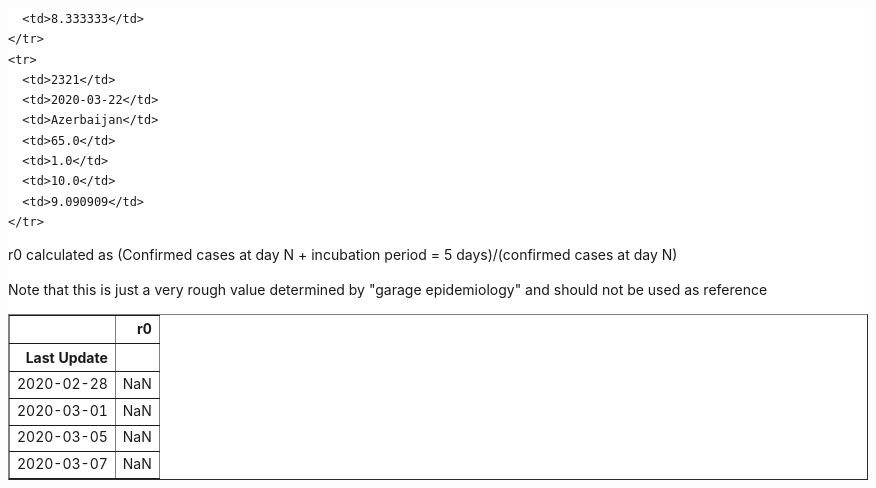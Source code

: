       <td>8.333333</td>
    </tr>
    <tr>
      <td>2321</td>
      <td>2020-03-22</td>
      <td>Azerbaijan</td>
      <td>65.0</td>
      <td>1.0</td>
      <td>10.0</td>
      <td>9.090909</td>
    </tr>
  </tbody>
</table>
</div>



<p>r0 calculated as (Confirmed cases at day N + incubation period = 5 days)/(confirmed cases at day N)</p>



<p>Note that this is just a very rough value determined by "garage epidemiology" and should not be used as reference</p>



<div>
<style scoped>
    .dataframe tbody tr th:only-of-type {
        vertical-align: middle;
    }

    .dataframe tbody tr th {
        vertical-align: top;
    }

    .dataframe thead th {
        text-align: right;
    }
</style>
<table border="1" class="dataframe">
  <thead>
    <tr style="text-align: right;">
      <th></th>
      <th>r0</th>
    </tr>
    <tr>
      <th>Last Update</th>
      <th></th>
    </tr>
  </thead>
  <tbody>
    <tr>
      <td>2020-02-28</td>
      <td>NaN</td>
    </tr>
    <tr>
      <td>2020-03-01</td>
      <td>NaN</td>
    </tr>
    <tr>
      <td>2020-03-05</td>
      <td>NaN</td>
    </tr>
    <tr>
      <td>2020-03-07</td>
      <td>NaN</td>